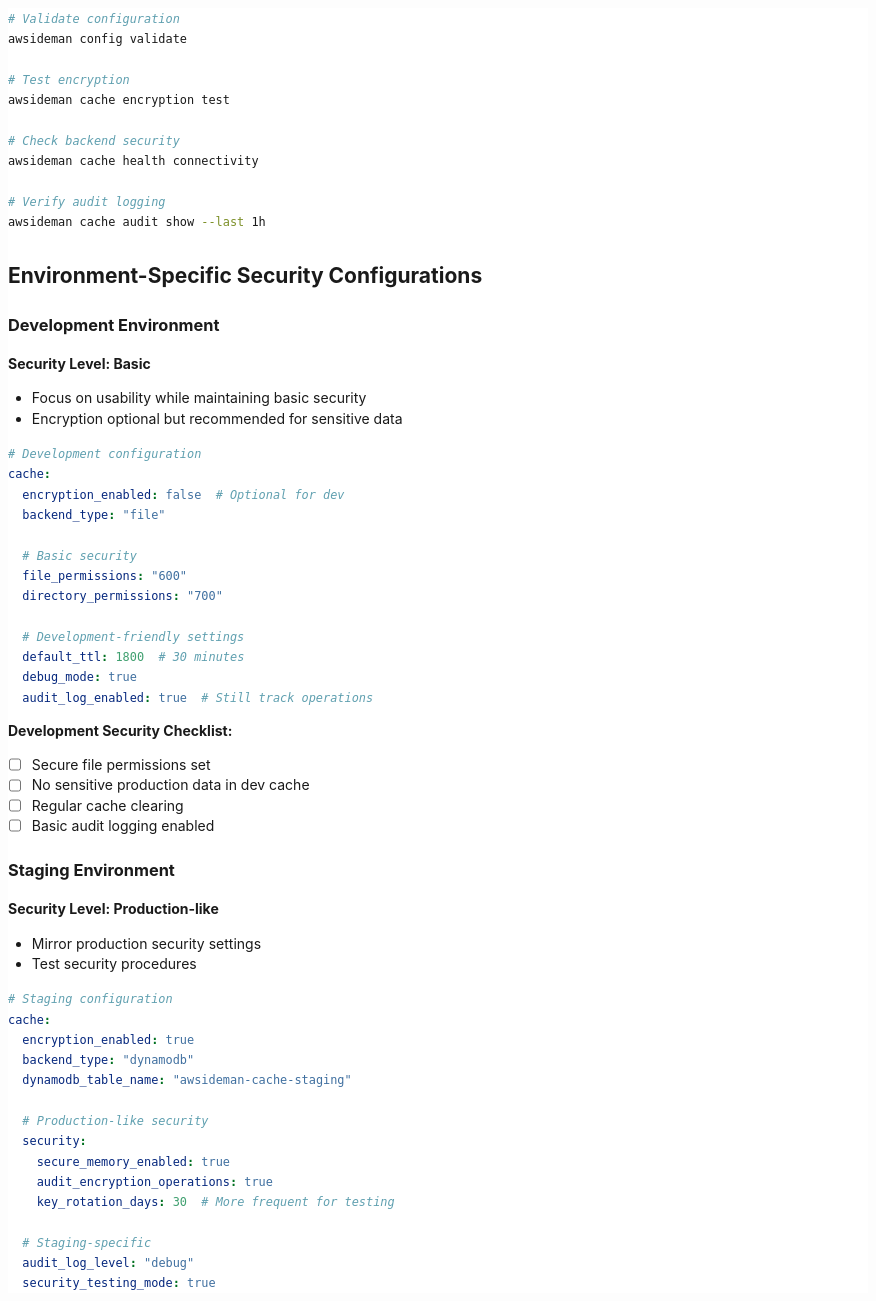 ```bash
# Validate configuration
awsideman config validate

# Test encryption
awsideman cache encryption test

# Check backend security
awsideman cache health connectivity

# Verify audit logging
awsideman cache audit show --last 1h
```

## Environment-Specific Security Configurations

### Development Environment

**Security Level: Basic**
- Focus on usability while maintaining basic security
- Encryption optional but recommended for sensitive data

```yaml
# Development configuration
cache:
  encryption_enabled: false  # Optional for dev
  backend_type: "file"
  
  # Basic security
  file_permissions: "600"
  directory_permissions: "700"
  
  # Development-friendly settings
  default_ttl: 1800  # 30 minutes
  debug_mode: true
  audit_log_enabled: true  # Still track operations
```

**Development Security Checklist:**
- [ ] Secure file permissions set
- [ ] No sensitive production data in dev cache
- [ ] Regular cache clearing
- [ ] Basic audit logging enabled

### Staging Environment

**Security Level: Production-like**
- Mirror production security settings
- Test security procedures

```yaml
# Staging configuration
cache:
  encryption_enabled: true
  backend_type: "dynamodb"
  dynamodb_table_name: "awsideman-cache-staging"
  
  # Production-like security
  security:
    secure_memory_enabled: true
    audit_encryption_operations: true
    key_rotation_days: 30  # More frequent for testing
    
  # Staging-specific
  audit_log_level: "debug"
  security_testing_mode: true
```